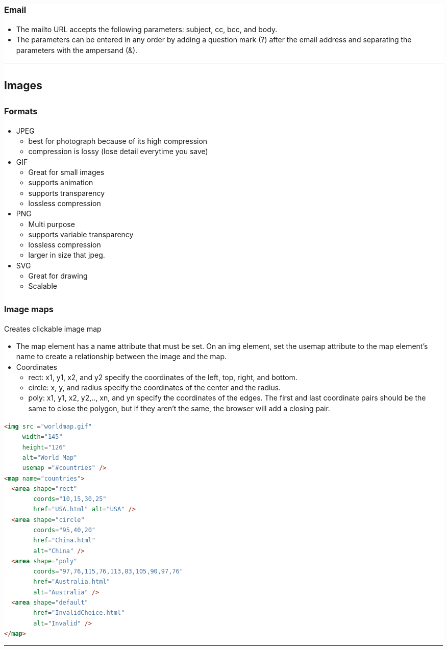 ### Email
- The mailto URL accepts the following parameters: subject, cc, bcc, and body.
- The parameters can be entered in any order by adding a question mark (?) after the email address and separating the parameters with the ampersand (&).

---

## Images

### Formats
- JPEG
  - best for photograph because of its high compression
  - compression is lossy (lose detail everytime you save)
- GIF
  - Great for small images
  - supports animation
  - supports transparency
  - lossless compression
- PNG
  - Multi purpose
  - supports variable transparency
  - lossless compression
  - larger in size that jpeg.
- SVG
  - Great for drawing
  - Scalable

### Image maps
Creates clickable image map
- The map element has a name attribute that must be set. On an img element, set the usemap attribute to the map element’s name to create a relationship between the image and the map.
- Coordinates
  - rect: x1, y1, x2, and y2 specify the coordinates of the left, top, right, and bottom.
  - circle: x, y, and radius specify the coordinates of the center and the radius.
  - poly: x1, y1, x2, y2,.., xn, and yn specify the coordinates of the edges. The first and last coordinate pairs should be the same to close the polygon, but if they aren’t the same, the browser will add a closing pair.

```html
<img src ="worldmap.gif" 
     width="145" 
     height="126"
     alt="World Map" 
     usemap ="#countries" />
<map name="countries">
  <area shape="rect" 
        coords="10,15,30,25"
        href="USA.html" alt="USA" />
  <area shape="circle" 
        coords="95,40,20"
        href="China.html" 
        alt="China" />
  <area shape="poly" 
        coords="97,76,115,76,113,83,105,90,97,76"
        href="Australia.html" 
        alt="Australia" />
  <area shape="default" 
        href="InvalidChoice.html" 
        alt="Invalid" />
</map>
```

---